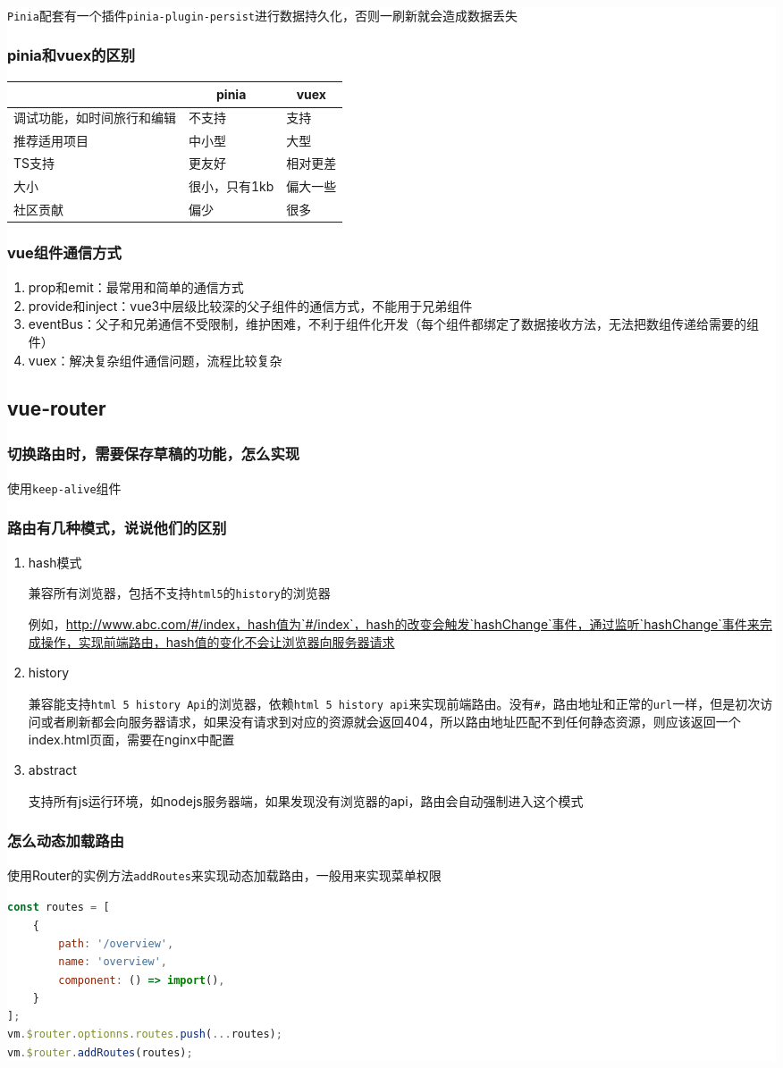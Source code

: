 `Pinia`配套有一个插件`pinia-plugin-persist`进行数据持久化，否则一刷新就会造成数据丢失

### pinia和vuex的区别

|                            | pinia         | vuex     |
| -------------------------- | ------------- | -------- |
| 调试功能，如时间旅行和编辑 | 不支持        | 支持     |
| 推荐适用项目               | 中小型        | 大型     |
| TS支持                     | 更友好        | 相对更差 |
| 大小                       | 很小，只有1kb | 偏大一些 |
| 社区贡献                   | 偏少          | 很多     |


### vue组件通信方式

1. prop和emit：最常用和简单的通信方式
2. provide和inject：vue3中层级比较深的父子组件的通信方式，不能用于兄弟组件
3. eventBus：父子和兄弟通信不受限制，维护困难，不利于组件化开发（每个组件都绑定了数据接收方法，无法把数组传递给需要的组件）
4. vuex：解决复杂组件通信问题，流程比较复杂




## vue-router

### 切换路由时，需要保存草稿的功能，怎么实现

使用`keep-alive`组件

### 路由有几种模式，说说他们的区别

1. hash模式

    兼容所有浏览器，包括不支持`html5`的`history`的浏览器

    例如，http://www.abc.com/#/index，hash值为`#/index`，hash的改变会触发`hashChange`事件，通过监听`hashChange`事件来完成操作，实现前端路由，hash值的变化不会让浏览器向服务器请求

2. history

    兼容能支持`html 5 history Api`的浏览器，依赖`html 5 history api`来实现前端路由。没有`#`，路由地址和正常的`url`一样，但是初次访问或者刷新都会向服务器请求，如果没有请求到对应的资源就会返回404，所以路由地址匹配不到任何静态资源，则应该返回一个index.html页面，需要在nginx中配置

3. abstract

    支持所有js运行环境，如nodejs服务器端，如果发现没有浏览器的api，路由会自动强制进入这个模式

### 怎么动态加载路由

使用Router的实例方法`addRoutes`来实现动态加载路由，一般用来实现菜单权限

```js
const routes = [
    {
        path: '/overview',
        name: 'overview',
        component: () => import(),
    }
];
vm.$router.optionns.routes.push(...routes);
vm.$router.addRoutes(routes);
```
